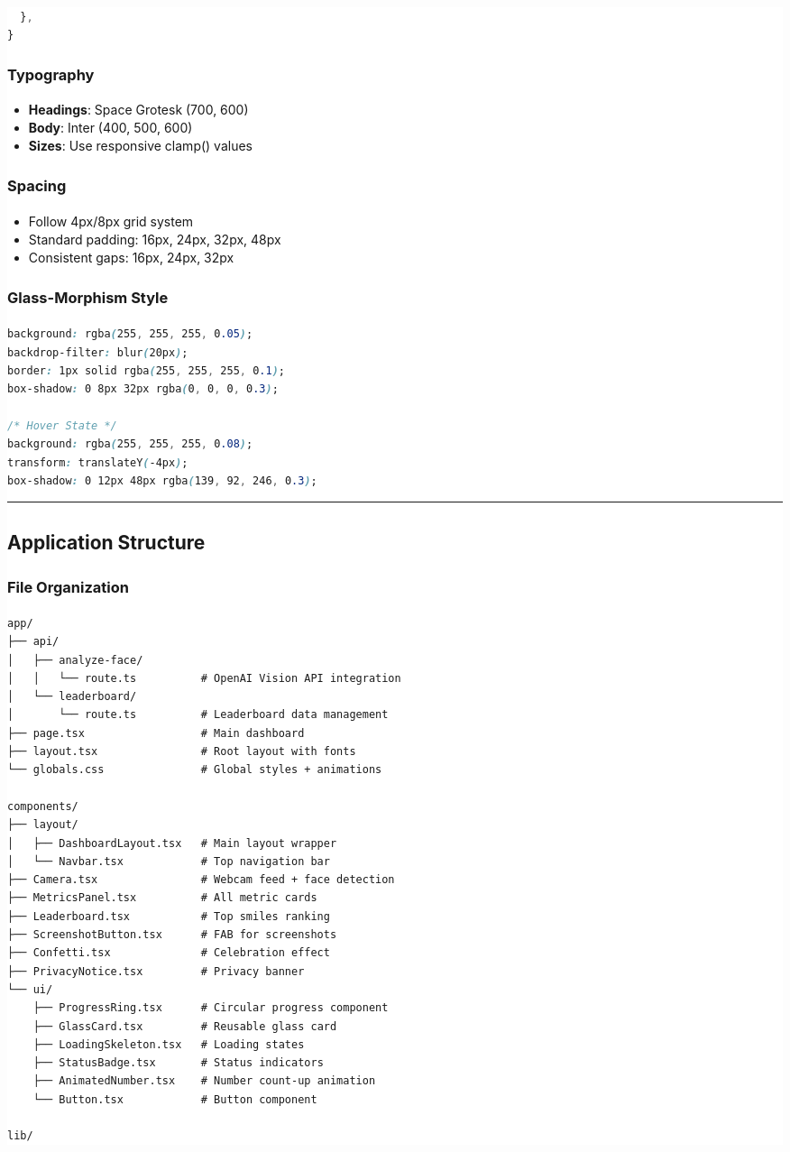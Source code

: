 ```typescript
  },
}
```

### Typography
- **Headings**: Space Grotesk (700, 600)
- **Body**: Inter (400, 500, 600)
- **Sizes**: Use responsive clamp() values

### Spacing
- Follow 4px/8px grid system
- Standard padding: 16px, 24px, 32px, 48px
- Consistent gaps: 16px, 24px, 32px

### Glass-Morphism Style
```css
background: rgba(255, 255, 255, 0.05);
backdrop-filter: blur(20px);
border: 1px solid rgba(255, 255, 255, 0.1);
box-shadow: 0 8px 32px rgba(0, 0, 0, 0.3);

/* Hover State */
background: rgba(255, 255, 255, 0.08);
transform: translateY(-4px);
box-shadow: 0 12px 48px rgba(139, 92, 246, 0.3);
```

---

## Application Structure

### File Organization
```
app/
├── api/
│   ├── analyze-face/
│   │   └── route.ts          # OpenAI Vision API integration
│   └── leaderboard/
│       └── route.ts          # Leaderboard data management
├── page.tsx                  # Main dashboard
├── layout.tsx                # Root layout with fonts
└── globals.css               # Global styles + animations

components/
├── layout/
│   ├── DashboardLayout.tsx   # Main layout wrapper
│   └── Navbar.tsx            # Top navigation bar
├── Camera.tsx                # Webcam feed + face detection
├── MetricsPanel.tsx          # All metric cards
├── Leaderboard.tsx           # Top smiles ranking
├── ScreenshotButton.tsx      # FAB for screenshots
├── Confetti.tsx              # Celebration effect
├── PrivacyNotice.tsx         # Privacy banner
└── ui/
    ├── ProgressRing.tsx      # Circular progress component
    ├── GlassCard.tsx         # Reusable glass card
    ├── LoadingSkeleton.tsx   # Loading states
    ├── StatusBadge.tsx       # Status indicators
    ├── AnimatedNumber.tsx    # Number count-up animation
    └── Button.tsx            # Button component

lib/
```
